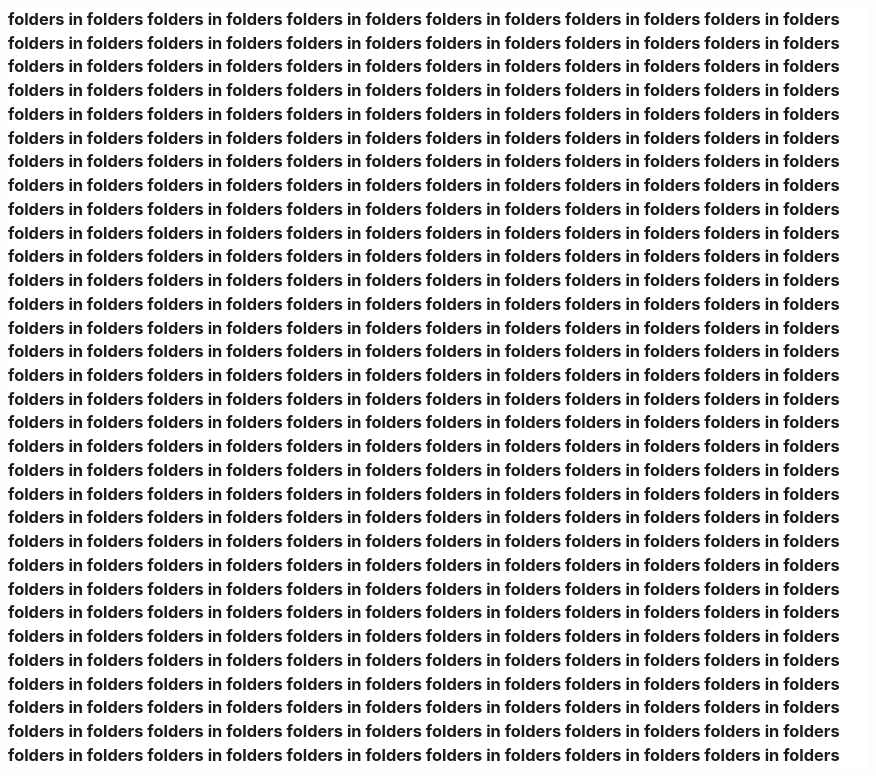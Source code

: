 ###  folders in folders folders in folders folders in folders folders in folders folders in folders folders in folders folders in folders folders in folders folders in folders folders in folders folders in folders folders in folders folders in folders folders in folders folders in folders folders in folders folders in folders folders in folders folders in folders folders in folders folders in folders folders in folders folders in folders folders in folders folders in folders folders in folders folders in folders folders in folders folders in folders folders in folders folders in folders folders in folders folders in folders folders in folders folders in folders folders in folders folders in folders folders in folders folders in folders folders in folders folders in folders folders in folders folders in folders folders in folders folders in folders folders in folders folders in folders folders in folders folders in folders folders in folders folders in folders folders in folders folders in folders folders in folders folders in folders folders in folders folders in folders folders in folders folders in folders folders in folders folders in folders folders in folders folders in folders folders in folders folders in folders folders in folders folders in folders folders in folders folders in folders folders in folders folders in folders folders in folders folders in folders folders in folders folders in folders folders in folders folders in folders folders in folders folders in folders folders in folders folders in folders folders in folders folders in folders folders in folders folders in folders folders in folders folders in folders folders in folders folders in folders folders in folders folders in folders folders in folders folders in folders folders in folders folders in folders folders in folders folders in folders folders in folders folders in folders folders in folders folders in folders folders in folders folders in folders folders in folders folders in folders folders in folders folders in folders folders in folders folders in folders folders in folders folders in folders folders in folders folders in folders folders in folders folders in folders folders in folders folders in folders folders in folders folders in folders folders in folders folders in folders folders in folders folders in folders folders in folders folders in folders folders in folders folders in folders folders in folders folders in folders folders in folders folders in folders folders in folders folders in folders folders in folders folders in folders folders in folders folders in folders folders in folders folders in folders folders in folders folders in folders folders in folders folders in folders folders in folders folders in folders folders in folders folders in folders folders in folders folders in folders folders in folders folders in folders folders in folders folders in folders folders in folders folders in folders folders in folders folders in folders folders in folders folders in folders folders in folders folders in folders folders in folders folders in folders folders in folders folders in folders folders in folders folders in folders folders in folders folders in folders folders in folders folders in folders folders in folders folders in folders folders in folders folders in folders folders in folders folders in folders folders in folders folders in folders folders in folders folders in folders folders in folders folders in folders folders in folders folders in folders folders in folders folders in folders folders in folders folders in folders folders in folders folders in folders folders in folders